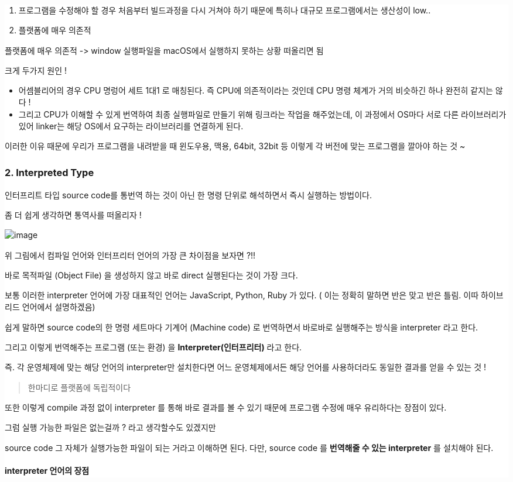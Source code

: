 1. 프로그램을 수정해야 할 경우 처음부터 빌드과정을 다시 거쳐야 하기 때문에 특히나 대규모 프로그램에서는 생산성이 low..

2. 플랫폼에 매우 의존적


플랫폼에 매우 의존적 -> window 실행파일을 macOS에서 실행하지 못하는 상황 떠올리면 됨


크게 두가지 원인 !

+ 어셈블리어의 경우 CPU 명렁어 세트 1대1 로 매칭된다. 즉 CPU에 의존적이라는 것인데 CPU 명령 체계가 거의 비슷하긴 하나 완전히 같지는 않다 !
+ 그리고 CPU가 이해할 수 있게 번역하여 최종 실행파일로 만들기 위해 링크라는 작업을 해주었는데, 이 과정에서 OS마다 서로 다른 라이브러리가 있어 linker는 해당 OS에서 요구하는 라이브러리를 연결하게 된다.



이러한 이유 때문에 우리가 프로그램을 내려받을 때 윈도우용, 맥용, 64bit, 32bit 등 이렇게 각 버전에 맞는 프로그램을 깔아야 하는 것 ~




### 2. Interpreted Type 


인터프리트 타입 source code를 통번역 하는 것이 아닌 한 명령 단위로 해석하면서 즉시 실행하는 방법이다.

좀 더 쉽게 생각하면 통역사를 떠올리자 !


![image](https://github.com/lielocks/WIL/assets/107406265/a0f458a4-027f-4d20-b66a-2032bb5b8bb5)


위 그림에서 컴파일 언어와 인터프리터 언어의 가장 큰 차이점을 보자면 ?!!


바로 목적파일 (Object File) 을 생성하지 않고 바로 direct 실행된다는 것이 가장 크다. 


보통 이러한 interpreter 언어에 가장 대표적인 언어는 JavaScript, Python, Ruby 가 있다.
( 이는 정확히 말하면 반은 맞고 반은 틀림. 이따 하이브리드 언어에서 설명하겠음)



쉽게 말하면 source code의 한 명령 세트마다 기계어 (Machine code) 로 번역하면서 바로바로 실행해주는 방식을 interpreter 라고 한다. 


그리고 이렇게 번역해주는 프로그램 (또는 환경) 을 **Interpreter(인터프리터)** 라고 한다.


즉. 각 운영체제에 맞는 해당 언어의 interpreter만 설치한다면 어느 운영체제에서든 해당 언어를 사용하더라도 동일한 결과를 얻을 수 있는 것 !

>
>한마디로 플랫폼에 독립적이다
>


또한 이렇게 compile 과정 없이 interpreter 를 통해 바로 결과를 볼 수 있기 때문에 프로그램 수정에 매우 유리하다는 장점이 있다.



그럼 실행 가능한 파일은 없는걸까 ? 라고 생각할수도 있겠지만 


source code 그 자체가 실행가능한 파일이 되는 거라고 이해하면 된다. 다만, source code 를 **번역해줄 수 있는 interpreter** 를 설치해야 된다.



#### interpreter 언어의 장점
